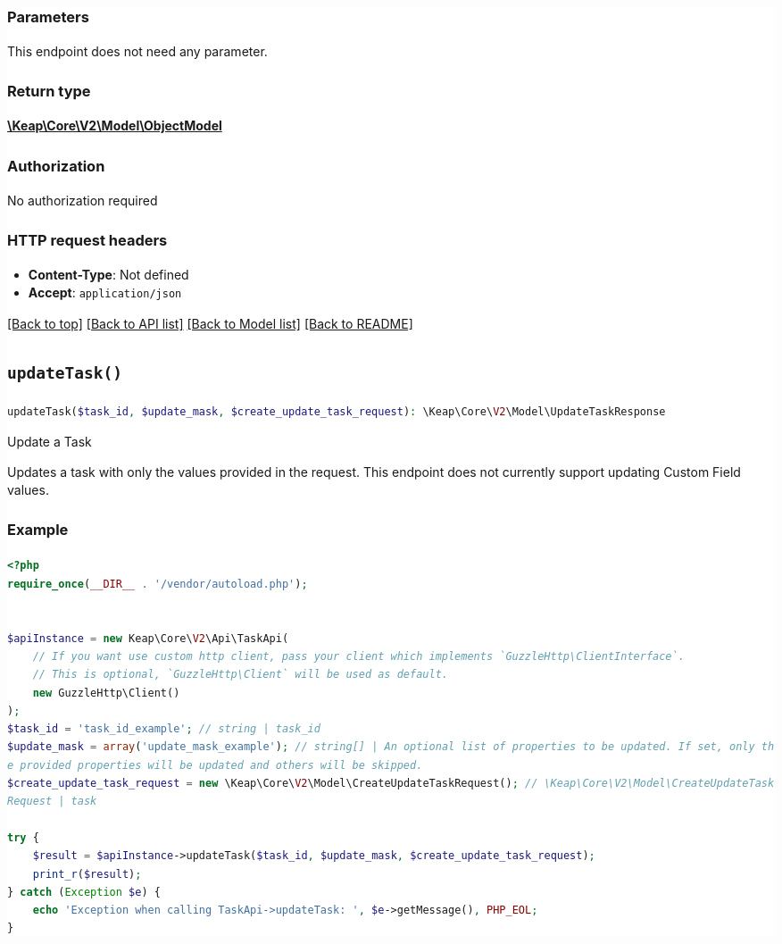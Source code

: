 ### Parameters

This endpoint does not need any parameter.

### Return type

[**\Keap\Core\V2\Model\ObjectModel**](../Model/ObjectModel.md)

### Authorization

No authorization required

### HTTP request headers

- **Content-Type**: Not defined
- **Accept**: `application/json`

[[Back to top]](#) [[Back to API list]](../../README.md#endpoints)
[[Back to Model list]](../../README.md#models)
[[Back to README]](../../README.md)

## `updateTask()`

```php
updateTask($task_id, $update_mask, $create_update_task_request): \Keap\Core\V2\Model\UpdateTaskResponse
```

Update a Task

Updates a task with only the values provided in the request.  This endpoint does not currently support updating Custom Field values.

### Example

```php
<?php
require_once(__DIR__ . '/vendor/autoload.php');


$apiInstance = new Keap\Core\V2\Api\TaskApi(
    // If you want use custom http client, pass your client which implements `GuzzleHttp\ClientInterface`.
    // This is optional, `GuzzleHttp\Client` will be used as default.
    new GuzzleHttp\Client()
);
$task_id = 'task_id_example'; // string | task_id
$update_mask = array('update_mask_example'); // string[] | An optional list of properties to be updated. If set, only the provided properties will be updated and others will be skipped.
$create_update_task_request = new \Keap\Core\V2\Model\CreateUpdateTaskRequest(); // \Keap\Core\V2\Model\CreateUpdateTaskRequest | task

try {
    $result = $apiInstance->updateTask($task_id, $update_mask, $create_update_task_request);
    print_r($result);
} catch (Exception $e) {
    echo 'Exception when calling TaskApi->updateTask: ', $e->getMessage(), PHP_EOL;
}
```
